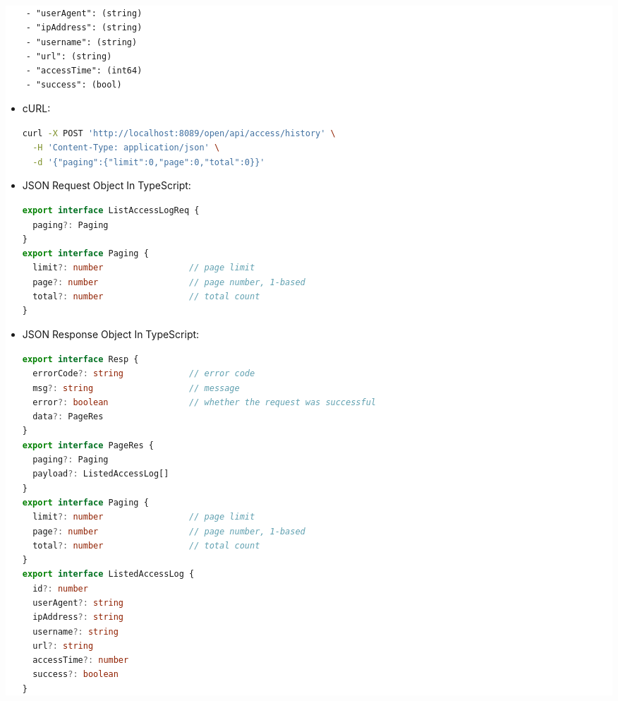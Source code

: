         - "userAgent": (string) 
        - "ipAddress": (string) 
        - "username": (string) 
        - "url": (string) 
        - "accessTime": (int64) 
        - "success": (bool) 
  - cURL:
    ```sh
    curl -X POST 'http://localhost:8089/open/api/access/history' \
      -H 'Content-Type: application/json' \
      -d '{"paging":{"limit":0,"page":0,"total":0}}'
    ```

  - JSON Request Object In TypeScript:
    ```ts
    export interface ListAccessLogReq {
      paging?: Paging
    }
    export interface Paging {
      limit?: number                 // page limit
      page?: number                  // page number, 1-based
      total?: number                 // total count
    }
    ```

  - JSON Response Object In TypeScript:
    ```ts
    export interface Resp {
      errorCode?: string             // error code
      msg?: string                   // message
      error?: boolean                // whether the request was successful
      data?: PageRes
    }
    export interface PageRes {
      paging?: Paging
      payload?: ListedAccessLog[]
    }
    export interface Paging {
      limit?: number                 // page limit
      page?: number                  // page number, 1-based
      total?: number                 // total count
    }
    export interface ListedAccessLog {
      id?: number
      userAgent?: string
      ipAddress?: string
      username?: string
      url?: string
      accessTime?: number
      success?: boolean
    }
    ```
